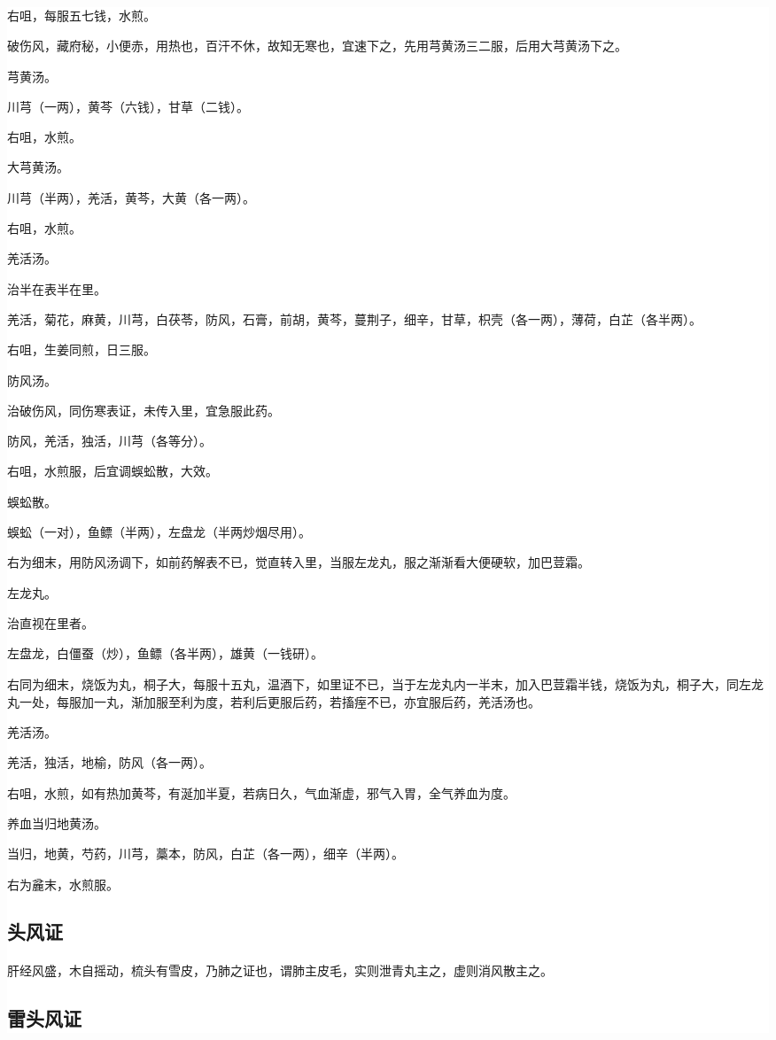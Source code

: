 右咀，每服五七钱，水煎。  

破伤风，藏府秘，小便赤，用热也，百汗不休，故知无寒也，宜速下之，先用芎黄汤三二服，后用大芎黄汤下之。  

芎黄汤。  

川芎（一两），黄芩（六钱），甘草（二钱）。  

右咀，水煎。  

大芎黄汤。  

川芎（半两），羌活，黄芩，大黄（各一两）。  

右咀，水煎。  

羌活汤。  

治半在表半在里。  

羌活，菊花，麻黄，川芎，白茯苓，防风，石膏，前胡，黄芩，蔓荆子，细辛，甘草，枳壳（各一两），薄荷，白芷（各半两）。  

右咀，生姜同煎，日三服。  

防风汤。  

治破伤风，同伤寒表证，未传入里，宜急服此药。  

防风，羌活，独活，川芎（各等分）。  

右咀，水煎服，后宜调蜈蚣散，大效。  

蜈蚣散。  

蜈蚣（一对），鱼鳔（半两），左盘龙（半两炒烟尽用）。  

右为细末，用防风汤调下，如前药解表不已，觉直转入里，当服左龙丸，服之渐渐看大便硬软，加巴荳霜。  

左龙丸。  

治直视在里者。  

左盘龙，白僵蚕（炒），鱼鳔（各半两），雄黄（一钱研）。  

右同为细末，烧饭为丸，桐子大，每服十五丸，温酒下，如里证不已，当于左龙丸内一半末，加入巴荳霜半钱，烧饭为丸，桐子大，同左龙丸一处，每服加一丸，渐加服至利为度，若利后更服后药，若搐痓不已，亦宜服后药，羌活汤也。  

羌活汤。  

羌活，独活，地榆，防风（各一两）。  

右咀，水煎，如有热加黄芩，有涎加半夏，若病日久，气血渐虚，邪气入胃，全气养血为度。  

养血当归地黄汤。  

当归，地黄，芍药，川芎，藁本，防风，白芷（各一两），细辛（半两）。  

右为麄末，水煎服。  

## 头风证  

肝经风盛，木自摇动，梳头有雪皮，乃肺之证也，谓肺主皮毛，实则泄青丸主之，虚则消风散主之。  

## 雷头风证  
